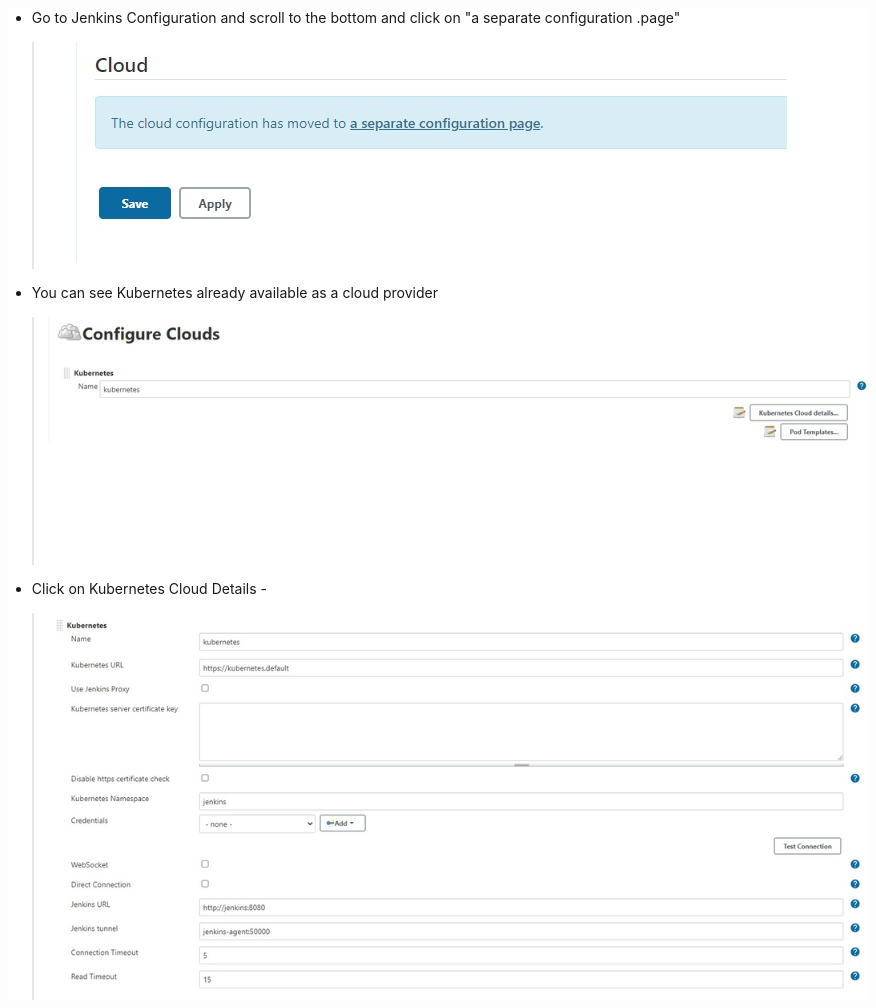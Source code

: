 - Go to Jenkins Configuration and scroll to the bottom and click on "a separate configuration .page"

> ![PIC 0](images/KubePluginConfig_0.jpg)

- You can see Kubernetes already available as a cloud provider
>![PIC 1](images/KubePluginConfig_1.jpg)

- Click on Kubernetes Cloud Details - 
>![PIC 2](images/clouddetails.jpg)
